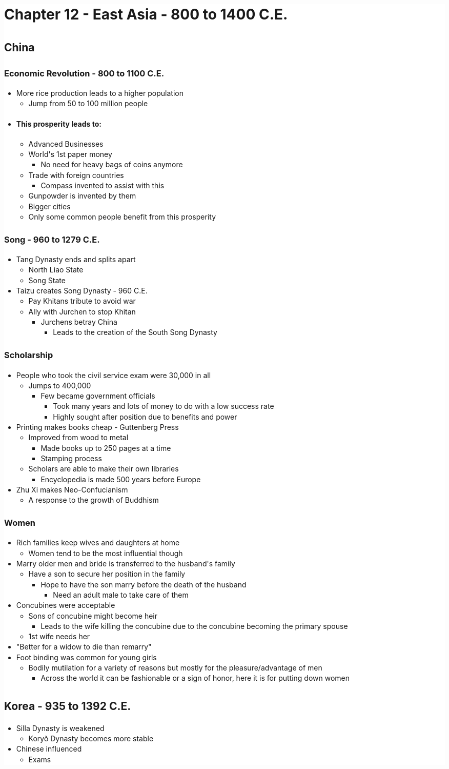 # Chapter 12 - East Asia - 800 to 1400 C.E.
## China
### Economic Revolution - 800 to 1100 C.E.
- More rice production leads to a higher population
	- Jump from 50 to 100 million people
- #### This prosperity leads to:
	- Advanced Businesses
	- World's 1st paper money
		- No need for heavy bags of coins anymore
	- Trade with foreign countries
		- Compass invented to assist with this
	- Gunpowder is invented by them
	- Bigger cities
	- Only some common people benefit from this prosperity
### Song - 960 to 1279 C.E.
- Tang Dynasty ends and splits apart
	- North Liao State
	- Song State
- Taizu creates Song Dynasty - 960 C.E.
	- Pay Khitans tribute to avoid war
	- Ally with Jurchen to stop Khitan
		- Jurchens betray China
			- Leads to the creation of the South Song Dynasty
### Scholarship
- People who took the civil service exam were 30,000 in all
	- Jumps to 400,000
		- Few became government officials
			- Took many years and lots of money to do with a low success rate
			- Highly sought after position due to benefits and power
- Printing makes books cheap - Guttenberg Press
	- Improved from wood to metal
		- Made books up to 250 pages at a time
		- Stamping process
	- Scholars are able to make their own libraries
		- Encyclopedia is made 500 years before Europe
- Zhu Xi makes Neo-Confucianism
	- A response to the growth of Buddhism
### Women
- Rich families keep wives and daughters at home
	- Women tend to be the most influential though
- Marry older men and bride is transferred to the husband's family
	- Have a son to secure her position in the family
		- Hope to have the son marry before the death of the husband
			- Need an adult male to take care of them
- Concubines were acceptable
	- Sons of concubine might become heir
		- Leads to the wife killing the concubine due to the concubine becoming the primary spouse
	- 1st wife needs her
- "Better for a widow to die than remarry"
- Foot binding was common for young girls
	- Bodily mutilation for a variety of reasons but mostly for the pleasure/advantage of men
		- Across the world it can be fashionable or a sign of honor, here it is for putting down women
## Korea - 935 to 1392 C.E.
- Silla Dynasty is weakened
	- Koryŏ Dynasty becomes more stable
- Chinese influenced
	- Exams